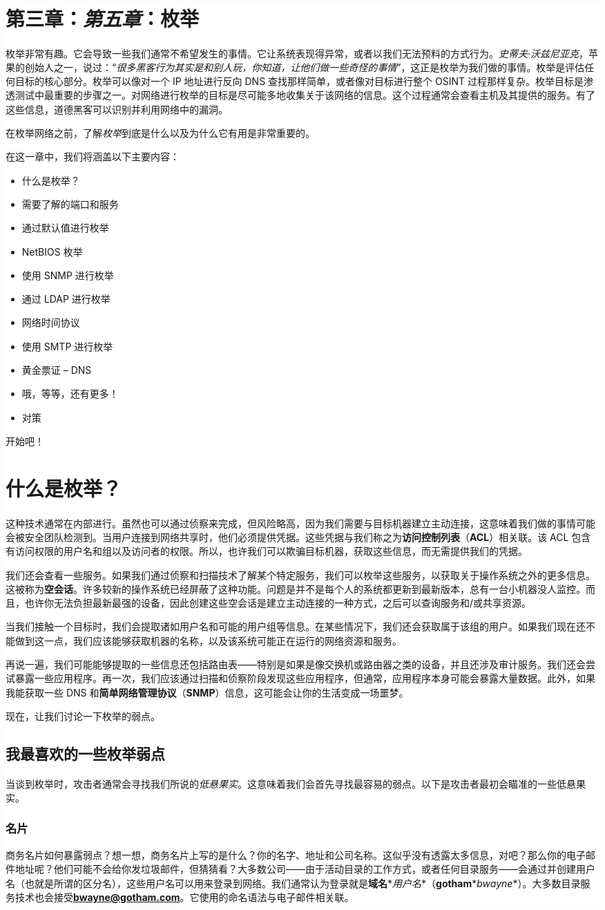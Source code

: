 # 第三章：*第五章*：枚举

枚举非常有趣。它会导致一些我们通常不希望发生的事情。它让系统表现得异常，或者以我们无法预料的方式行为。*史蒂夫·沃兹尼亚克*，苹果的创始人之一，说过：“*很多黑客行为其实是和别人玩，你知道，让他们做一些奇怪的事情*”，这正是枚举为我们做的事情。枚举是评估任何目标的核心部分。枚举可以像对一个 IP 地址进行反向 DNS 查找那样简单，或者像对目标进行整个 OSINT 过程那样复杂。枚举目标是渗透测试中最重要的步骤之一。对网络进行枚举的目标是尽可能多地收集关于该网络的信息。这个过程通常会查看主机及其提供的服务。有了这些信息，道德黑客可以识别并利用网络中的漏洞。

在枚举网络之前，了解*枚举*到底是什么以及为什么它有用是非常重要的。

在这一章中，我们将涵盖以下主要内容：

+   什么是枚举？

+   需要了解的端口和服务

+   通过默认值进行枚举

+   NetBIOS 枚举

+   使用 SNMP 进行枚举

+   通过 LDAP 进行枚举

+   网络时间协议

+   使用 SMTP 进行枚举

+   黄金票证 – DNS

+   哦，等等，还有更多！

+   对策

开始吧！

# 什么是枚举？

这种技术通常在内部进行。虽然也可以通过侦察来完成，但风险略高，因为我们需要与目标机器建立主动连接，这意味着我们做的事情可能会被安全团队检测到。当用户连接到网络共享时，他们必须提供凭据。这些凭据与我们称之为**访问控制列表**（**ACL**）相关联。该 ACL 包含有访问权限的用户名和组以及访问者的权限。所以，也许我们可以欺骗目标机器，获取这些信息，而无需提供我们的凭据。

我们还会查看一些服务。如果我们通过侦察和扫描技术了解某个特定服务，我们可以枚举这些服务，以获取关于操作系统之外的更多信息。这被称为**空会话**。许多较新的操作系统已经屏蔽了这种功能。问题是并不是每个人的系统都更新到最新版本，总有一台小机器没人监控。而且，也许你无法负担最新最强的设备，因此创建这些空会话是建立主动连接的一种方式，之后可以查询服务和/或共享资源。

当我们接触一个目标时，我们会提取诸如用户名和可能的用户组等信息。在某些情况下，我们还会获取属于该组的用户。如果我们现在还不能做到这一点，我们应该能够获取机器的名称，以及该系统可能正在运行的网络资源和服务。

再说一遍，我们可能能够提取的一些信息还包括路由表——特别是如果是像交换机或路由器之类的设备，并且还涉及审计服务。我们还会尝试暴露一些应用程序。再一次，我们应该通过扫描和侦察阶段发现这些应用程序，但通常，应用程序本身可能会暴露大量数据。此外，如果我能获取一些 DNS 和**简单网络管理协议**（**SNMP**）信息，这可能会让你的生活变成一场噩梦。

现在，让我们讨论一下枚举的弱点。

## 我最喜欢的一些枚举弱点

当谈到枚举时，攻击者通常会寻找我们所说的*低悬果实*。这意味着我们会首先寻找最容易的弱点。以下是攻击者最初会瞄准的一些低悬果实。

### 名片

商务名片如何暴露弱点？想一想，商务名片上写的是什么？你的名字、地址和公司名称。这似乎没有透露太多信息，对吧？那么你的电子邮件地址呢？他们可能不会给你发垃圾邮件，但猜猜看？大多数公司——由于活动目录的工作方式，或者任何目录服务——会通过并创建用户名（也就是所谓的区分名），这些用户名可以用来登录到网络。我们通常认为登录就是**域名**\**用户名**（**gotham**\**bwayne**）。大多数目录服务技术也会接受**bwayne@gotham.com**。它使用的命名语法与电子邮件相关联。
